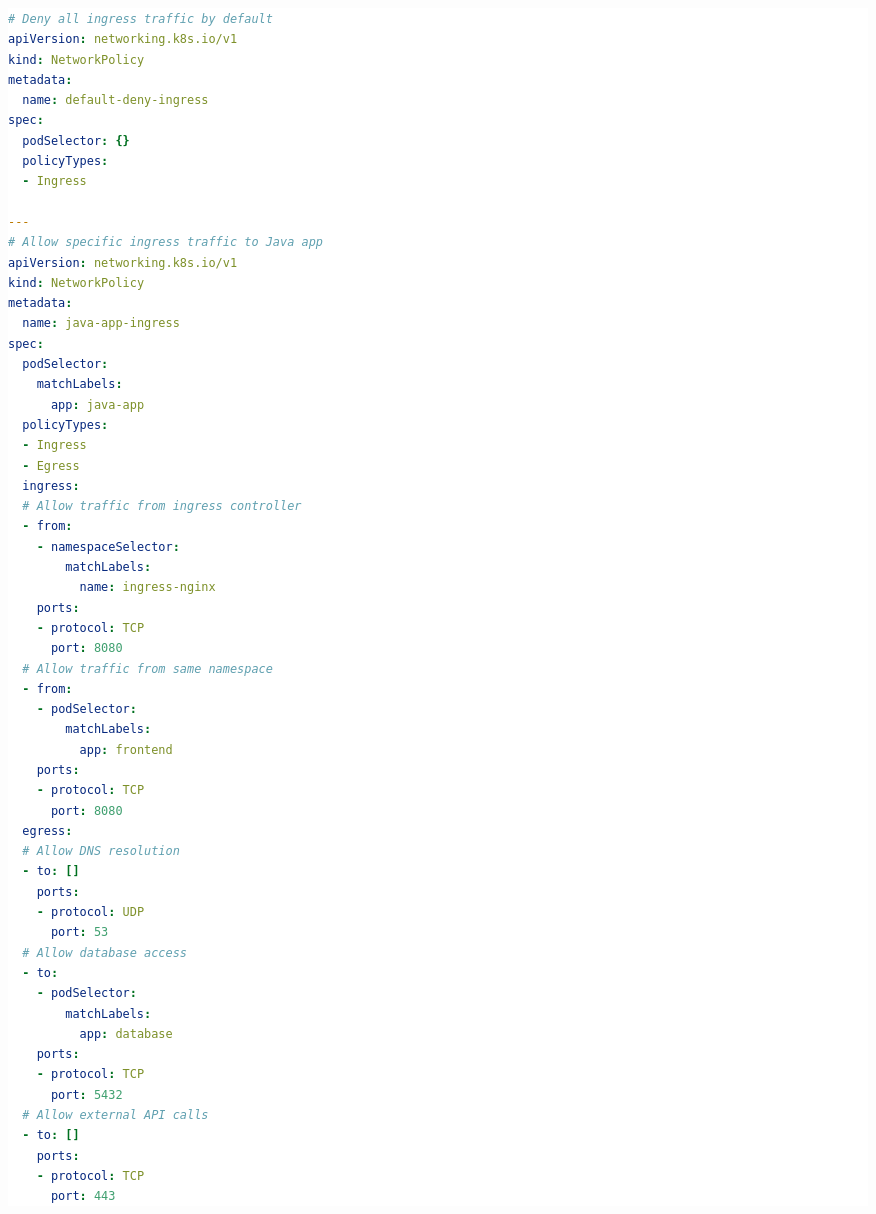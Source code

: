 ```yaml
# Deny all ingress traffic by default
apiVersion: networking.k8s.io/v1
kind: NetworkPolicy
metadata:
  name: default-deny-ingress
spec:
  podSelector: {}
  policyTypes:
  - Ingress

---
# Allow specific ingress traffic to Java app
apiVersion: networking.k8s.io/v1
kind: NetworkPolicy
metadata:
  name: java-app-ingress
spec:
  podSelector:
    matchLabels:
      app: java-app
  policyTypes:
  - Ingress
  - Egress
  ingress:
  # Allow traffic from ingress controller
  - from:
    - namespaceSelector:
        matchLabels:
          name: ingress-nginx
    ports:
    - protocol: TCP
      port: 8080
  # Allow traffic from same namespace
  - from:
    - podSelector:
        matchLabels:
          app: frontend
    ports:
    - protocol: TCP
      port: 8080
  egress:
  # Allow DNS resolution
  - to: []
    ports:
    - protocol: UDP
      port: 53
  # Allow database access
  - to:
    - podSelector:
        matchLabels:
          app: database
    ports:
    - protocol: TCP
      port: 5432
  # Allow external API calls
  - to: []
    ports:
    - protocol: TCP
      port: 443
```
